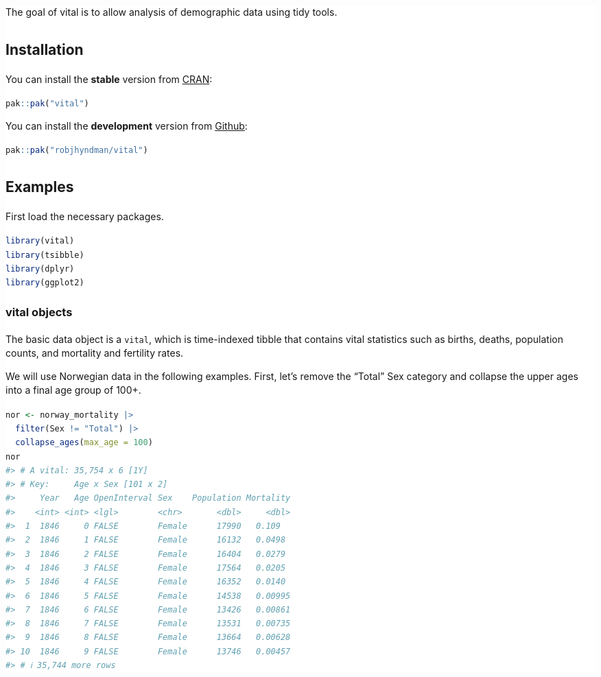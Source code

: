 The goal of vital is to allow analysis of demographic data using tidy
tools.

## Installation

You can install the **stable** version from
[CRAN](https://cran.r-project.org/package=vital):

``` r
pak::pak("vital")
```

You can install the **development** version from
[Github](https://github.com/robjhyndman/vital):

``` r
pak::pak("robjhyndman/vital")
```

## Examples

First load the necessary packages.

``` r
library(vital)
library(tsibble)
library(dplyr)
library(ggplot2)
```

### vital objects

The basic data object is a `vital`, which is time-indexed tibble that
contains vital statistics such as births, deaths, population counts, and
mortality and fertility rates.

We will use Norwegian data in the following examples. First, let’s
remove the “Total” Sex category and collapse the upper ages into a final
age group of 100+.

``` r
nor <- norway_mortality |>
  filter(Sex != "Total") |>
  collapse_ages(max_age = 100) 
nor
#> # A vital: 35,754 x 6 [1Y]
#> # Key:     Age x Sex [101 x 2]
#>     Year   Age OpenInterval Sex    Population Mortality
#>    <int> <int> <lgl>        <chr>       <dbl>     <dbl>
#>  1  1846     0 FALSE        Female      17990   0.109  
#>  2  1846     1 FALSE        Female      16132   0.0498 
#>  3  1846     2 FALSE        Female      16404   0.0279 
#>  4  1846     3 FALSE        Female      17564   0.0205 
#>  5  1846     4 FALSE        Female      16352   0.0140 
#>  6  1846     5 FALSE        Female      14538   0.00995
#>  7  1846     6 FALSE        Female      13426   0.00861
#>  8  1846     7 FALSE        Female      13531   0.00735
#>  9  1846     8 FALSE        Female      13664   0.00628
#> 10  1846     9 FALSE        Female      13746   0.00457
#> # ℹ 35,744 more rows
```
